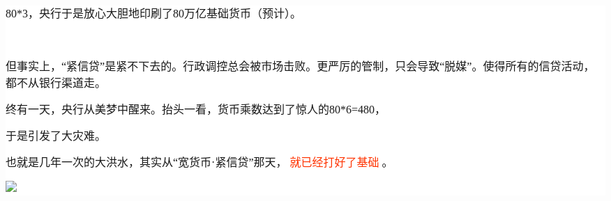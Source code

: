 <span style="font-size:16px;line-height:150%;font-family:华文楷体">
          80*3，央行于是放心大胆地印刷了80万亿基础货币（预计）。
         </span>
</p>
<p style="line-height:150%">
<span style="font-size:16px;line-height:150%;font-family:华文楷体">
<br/>
</span>
</p>
<p style="line-height:150%">
<span style="font-size:16px;line-height:150%;font-family:华文楷体">
          但事实上，“紧信贷”是紧不下去的。行政调控总会被市场击败。更严厉的管制，只会导致“脱媒”。使得所有的信贷活动，都不从银行渠道走。
         </span>
</p>
<p style="line-height:150%">
<span style="font-size:16px;line-height:150%;font-family:华文楷体">
</span>
</p>
<p style="line-height:150%">
<span style="font-size:16px;line-height:150%;font-family:华文楷体">
</span>
</p>
<p style="line-height:150%">
<span style="font-size:16px;line-height:150%;font-family:华文楷体">
          终有一天，央行从美梦中醒来。抬头一看，货币乘数达到了惊人的80*6=480，
         </span>
</p>
<p style="line-height:150%">
<span style="font-size:16px;line-height:150%;font-family:华文楷体">
          于是引发了大灾难。
         </span>
</p>
<p style="line-height:150%">
<span style="font-size:16px;line-height:150%;font-family:华文楷体">
          也就是几年一次的大洪水，其实从“宽货币·紧信贷”那天，
          <span style="color:#FF3300">
           就已经打好了基础
          </span>
          。
         </span>
</p>
<p style="line-height:150%">
<span style="font-size:16px;line-height:150%;font-family:华文楷体">
</span>
</p>
<p style="line-height:150%">
<span style="font-size:16px;line-height:150%;font-family:华文楷体">
</span>
</p>
<p>
<img class="" data-ratio="0.66015625" data-s="300,640" data-src="" data-type="jpeg" data-w="1280" src="{{ '/img/Ok4hZ0tV6r50GypagGzX9X76K5NSpNjjeCficsaHHBaNsUbI1gDxt8nJpNjBqe9uKNpYIWAdXKcgpVhTnJzAneg.jpeg' | prepend: site.img | replace: '//','/' }}"/>
</p>
<p style="line-height:150%">
<span style="font-size:16px;line-height:150%;font-family:华文楷体">
</span>
</p>
<p style="line-height:150%">
<span style="font-size:16px;line-height:150%;font-family:华文楷体">
</span>
</p>
<p style="line-height:150%">
<span style="font-size:16px;line-height:150%;font-family:华文楷体">
</span>